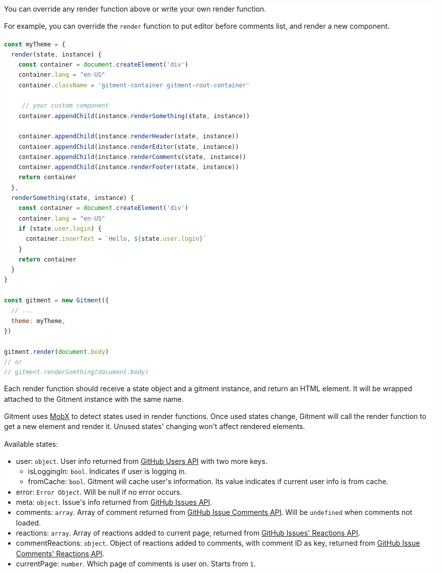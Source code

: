 You can override any render function above or write your own render function.

For example, you can override the `render` function to put editor before comments list, and render a new component.

```javascript
const myTheme = {
  render(state, instance) {
    const container = document.createElement('div')
    container.lang = "en-US"
    container.className = 'gitment-container gitment-root-container'
    
     // your custom component
    container.appendChild(instance.renderSomething(state, instance))
    
    container.appendChild(instance.renderHeader(state, instance))
    container.appendChild(instance.renderEditor(state, instance))
    container.appendChild(instance.renderComments(state, instance))
    container.appendChild(instance.renderFooter(state, instance))
    return container
  },
  renderSomething(state, instance) {
    const container = document.createElement('div')
    container.lang = "en-US"
    if (state.user.login) {
      container.innerText = `Hello, ${state.user.login}`
    }
    return container
  }
}

const gitment = new Gitment({
  // ...
  theme: myTheme,
})

gitment.render(document.body)
// or
// gitment.renderSomthing(document.body)
```

Each render function should receive a state object and a gitment instance, and return an HTML element.
It will be wrapped attached to the Gitment instance with the same name.

Gitment uses [MobX](https://github.com/mobxjs/mobx) to detect states used in render functions.
Once used states change, Gitment will call the render function to get a new element and render it.
Unused states' changing won't affect rendered elements.

Available states:

- user: `object`. User info returned from [GitHub Users API](https://developer.github.com/v3/users/#get-the-authenticated-user) with two more keys.
    - isLoggingIn: `bool`. Indicates if user is logging in.
    - fromCache: `bool`. Gitment will cache user's information. Its value indicates if current user info is from cache.
- error: `Error Object`. Will be null if no error occurs.
- meta: `object`. Issue's info returned from [GitHub Issues API](https://developer.github.com/v3/issues/#list-issues).
- comments: `array`. Array of comment returned from [GitHub Issue Comments API](/repos/:owner/:repo/issues/:number/comments). Will be `undefined` when comments not loaded.
- reactions: `array`. Array of reactions added to current page, returned from [GitHub Issues' Reactions API](https://developer.github.com/v3/reactions/#list-reactions-for-an-issue).
- commentReactions: `object`. Object of reactions added to comments, with comment ID as key, returned from [GitHub Issue Comments' Reactions API](/repos/:owner/:repo/issues/comments/:id/reactions).
- currentPage: `number`. Which page of comments is user on. Starts from `1`.
